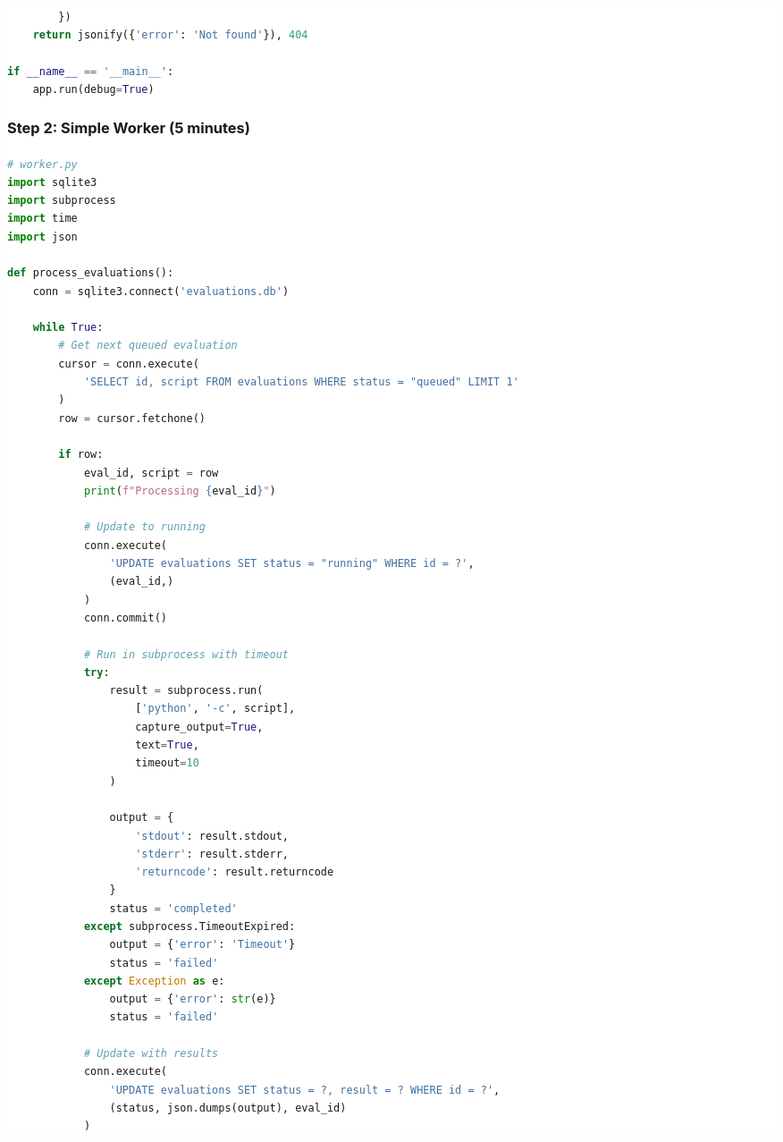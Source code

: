 ```python
        })
    return jsonify({'error': 'Not found'}), 404

if __name__ == '__main__':
    app.run(debug=True)
```

### Step 2: Simple Worker (5 minutes)
```python
# worker.py
import sqlite3
import subprocess
import time
import json

def process_evaluations():
    conn = sqlite3.connect('evaluations.db')
    
    while True:
        # Get next queued evaluation
        cursor = conn.execute(
            'SELECT id, script FROM evaluations WHERE status = "queued" LIMIT 1'
        )
        row = cursor.fetchone()
        
        if row:
            eval_id, script = row
            print(f"Processing {eval_id}")
            
            # Update to running
            conn.execute(
                'UPDATE evaluations SET status = "running" WHERE id = ?',
                (eval_id,)
            )
            conn.commit()
            
            # Run in subprocess with timeout
            try:
                result = subprocess.run(
                    ['python', '-c', script],
                    capture_output=True,
                    text=True,
                    timeout=10
                )
                
                output = {
                    'stdout': result.stdout,
                    'stderr': result.stderr,
                    'returncode': result.returncode
                }
                status = 'completed'
            except subprocess.TimeoutExpired:
                output = {'error': 'Timeout'}
                status = 'failed'
            except Exception as e:
                output = {'error': str(e)}
                status = 'failed'
            
            # Update with results
            conn.execute(
                'UPDATE evaluations SET status = ?, result = ? WHERE id = ?',
                (status, json.dumps(output), eval_id)
            )
```